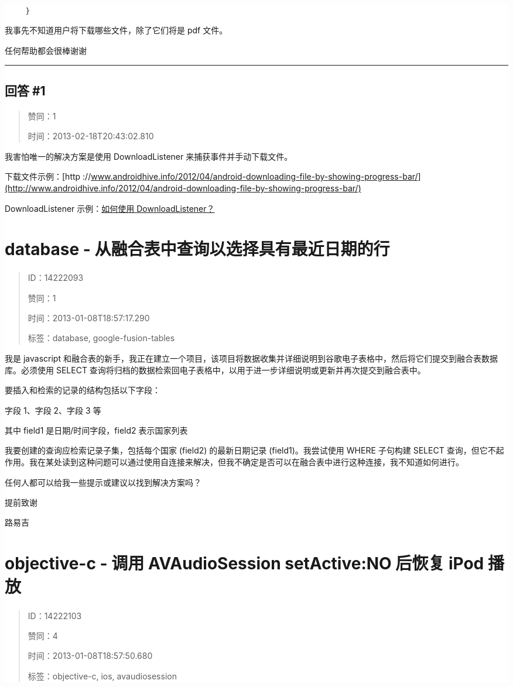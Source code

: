 ```
     } 
```

我事先不知道用户将下载哪些文件，除了它们将是 pdf 文件。

任何帮助都会很棒谢谢

* * *

## 回答 #1

> 赞同：1
> 
> 时间：2013-02-18T20:43:02.810

我害怕唯一的解决方案是使用 DownloadListener 来捕获事件并手动下载文件。

下载文件示例：[http ://www.androidhive.info/2012/04/android-downloading-file-by-showing-progress-bar/](http://www.androidhive.info/2012/04/android-downloading-file-by-showing-progress-bar/)

DownloadListener 示例：[如何使用 DownloadListener？](https://stackoverflow.com/questions/9722111/how-do-i-use-downloadlistener)

# database - 从融合表中查询以选择具有最近日期的行

> ID：14222093
> 
> 赞同：1
> 
> 时间：2013-01-08T18:57:17.290
> 
> 标签：database, google-fusion-tables

我是 javascript 和融合表的新手，我正在建立一个项目，该项目将数据收集并详细说明到谷歌电子表格中，然后将它们提交到融合表数据库。必须使用 SELECT 查询将归档的数据检索回电子表格中，以用于进一步详细说明或更新并再次提交到融合表中。

要插入和检索的记录的结构包括以下字段：

字段 1、字段 2、字段 3 等

其中 field1 是日期/时间字段，field2 表示国家列表

我要创建的查询应检索记录子集，包括每个国家 (field2) 的最新日期记录 (field1)。我尝试使用 WHERE 子句构建 SELECT 查询，但它不起作用。我在某处读到这种问题可以通过使用自连接来解决，但我不确定是否可以在融合表中进行这种连接，我不知道如何进行。

任何人都可以给我一些提示或建议以找到解决方案吗？

提前致谢

路易吉

# objective-c - 调用 AVAudioSession setActive:NO 后恢复 iPod 播放

> ID：14222103
> 
> 赞同：4
> 
> 时间：2013-01-08T18:57:50.680
> 
> 标签：objective-c, ios, avaudiosession

